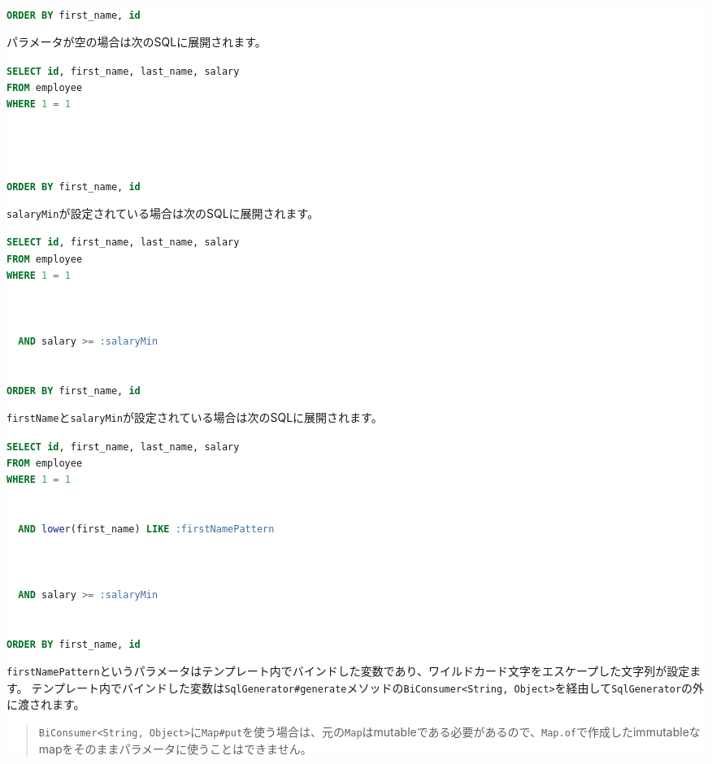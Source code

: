```sql
ORDER BY first_name, id
```

パラメータが空の場合は次のSQLに展開されます。

```sql
SELECT id, first_name, last_name, salary
FROM employee
WHERE 1 = 1
    
    
    
    
ORDER BY first_name, id
```

`salaryMin`が設定されている場合は次のSQLに展開されます。

```sql
SELECT id, first_name, last_name, salary
FROM employee
WHERE 1 = 1
    
    
    
  AND salary >= :salaryMin
    
    
ORDER BY first_name, id
```

`firstName`と`salaryMin`が設定されている場合は次のSQLに展開されます。

```sql
SELECT id, first_name, last_name, salary
FROM employee
WHERE 1 = 1
    
    
  AND lower(first_name) LIKE :firstNamePattern
    
    
    
  AND salary >= :salaryMin
    
    
ORDER BY first_name, id
```

`firstNamePattern`というパラメータはテンプレート内でバインドした変数であり、ワイルドカード文字をエスケープした文字列が設定ます。
テンプレート内でバインドした変数は`SqlGenerator#generate`メソッドの`BiConsumer<String, Object>`を経由して`SqlGenerator`の外に渡されます。

> `BiConsumer<String, Object>`に`Map#put`を使う場合は、元の`Map`はmutableである必要があるので、`Map.of`で作成したimmutableなmapをそのままパラメータに使うことはできません。
